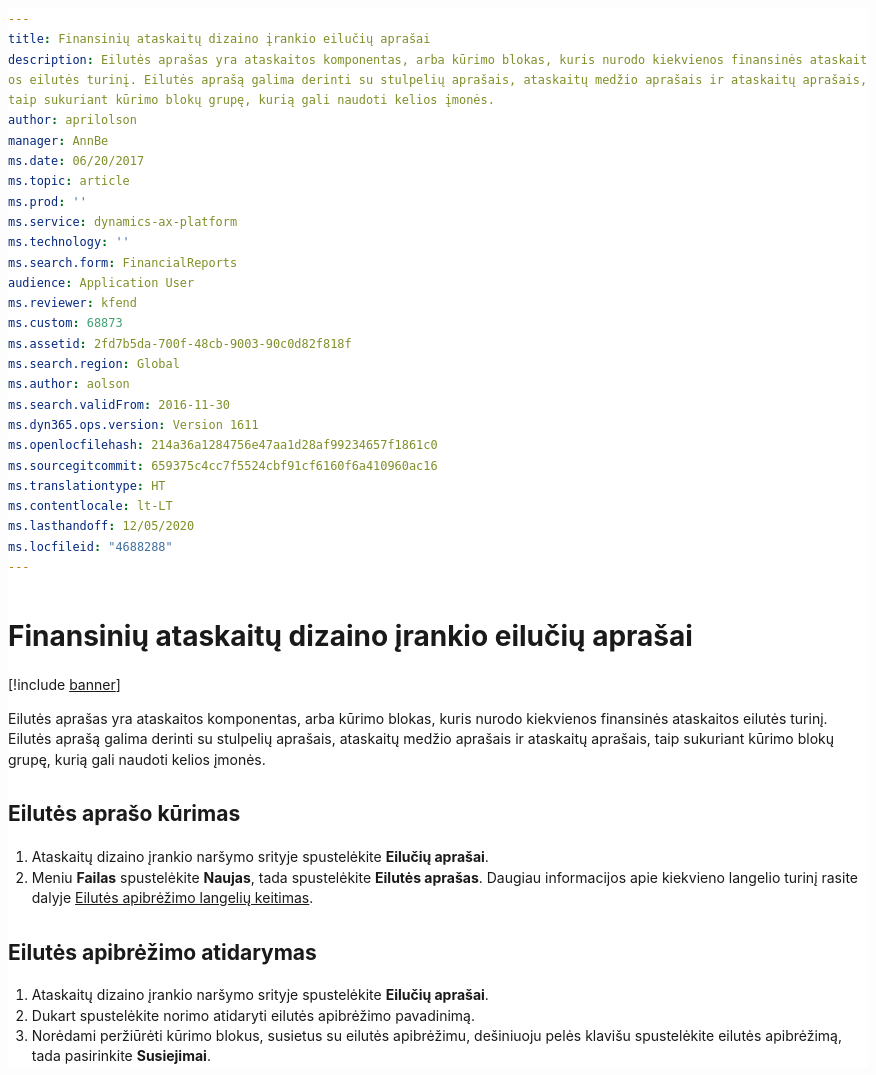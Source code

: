 ```yaml
---
title: Finansinių ataskaitų dizaino įrankio eilučių aprašai
description: Eilutės aprašas yra ataskaitos komponentas, arba kūrimo blokas, kuris nurodo kiekvienos finansinės ataskaitos eilutės turinį. Eilutės aprašą galima derinti su stulpelių aprašais, ataskaitų medžio aprašais ir ataskaitų aprašais, taip sukuriant kūrimo blokų grupę, kurią gali naudoti kelios įmonės.
author: aprilolson
manager: AnnBe
ms.date: 06/20/2017
ms.topic: article
ms.prod: ''
ms.service: dynamics-ax-platform
ms.technology: ''
ms.search.form: FinancialReports
audience: Application User
ms.reviewer: kfend
ms.custom: 68873
ms.assetid: 2fd7b5da-700f-48cb-9003-90c0d82f818f
ms.search.region: Global
ms.author: aolson
ms.search.validFrom: 2016-11-30
ms.dyn365.ops.version: Version 1611
ms.openlocfilehash: 214a36a1284756e47aa1d28af99234657f1861c0
ms.sourcegitcommit: 659375c4cc7f5524cbf91cf6160f6a410960ac16
ms.translationtype: HT
ms.contentlocale: lt-LT
ms.lasthandoff: 12/05/2020
ms.locfileid: "4688288"
---
```

# <a name="row-definitions-in-financial-report-designer"></a>Finansinių ataskaitų dizaino įrankio eilučių aprašai

[!include [banner](../includes/banner.md)]

Eilutės aprašas yra ataskaitos komponentas, arba kūrimo blokas, kuris nurodo kiekvienos finansinės ataskaitos eilutės turinį. Eilutės aprašą galima derinti su stulpelių aprašais, ataskaitų medžio aprašais ir ataskaitų aprašais, taip sukuriant kūrimo blokų grupę, kurią gali naudoti kelios įmonės.

## <a name="create-a-row-definition"></a>Eilutės aprašo kūrimas

1. Ataskaitų dizaino įrankio naršymo srityje spustelėkite **Eilučių aprašai**.
2. Meniu **Failas** spustelėkite **Naujas**, tada spustelėkite **Eilutės aprašas**. Daugiau informacijos apie kiekvieno langelio turinį rasite dalyje [Eilutės apibrėžimo langelių keitimas](modify-row-definition-cells-financial-reporting.md).

## <a name="open-a-row-definition"></a>Eilutės apibrėžimo atidarymas
1. Ataskaitų dizaino įrankio naršymo srityje spustelėkite **Eilučių aprašai**.
2. Dukart spustelėkite norimo atidaryti eilutės apibrėžimo pavadinimą.
3. Norėdami peržiūrėti kūrimo blokus, susietus su eilutės apibrėžimu, dešiniuoju pelės klavišu spustelėkite eilutės apibrėžimą, tada pasirinkite **Susiejimai**.
